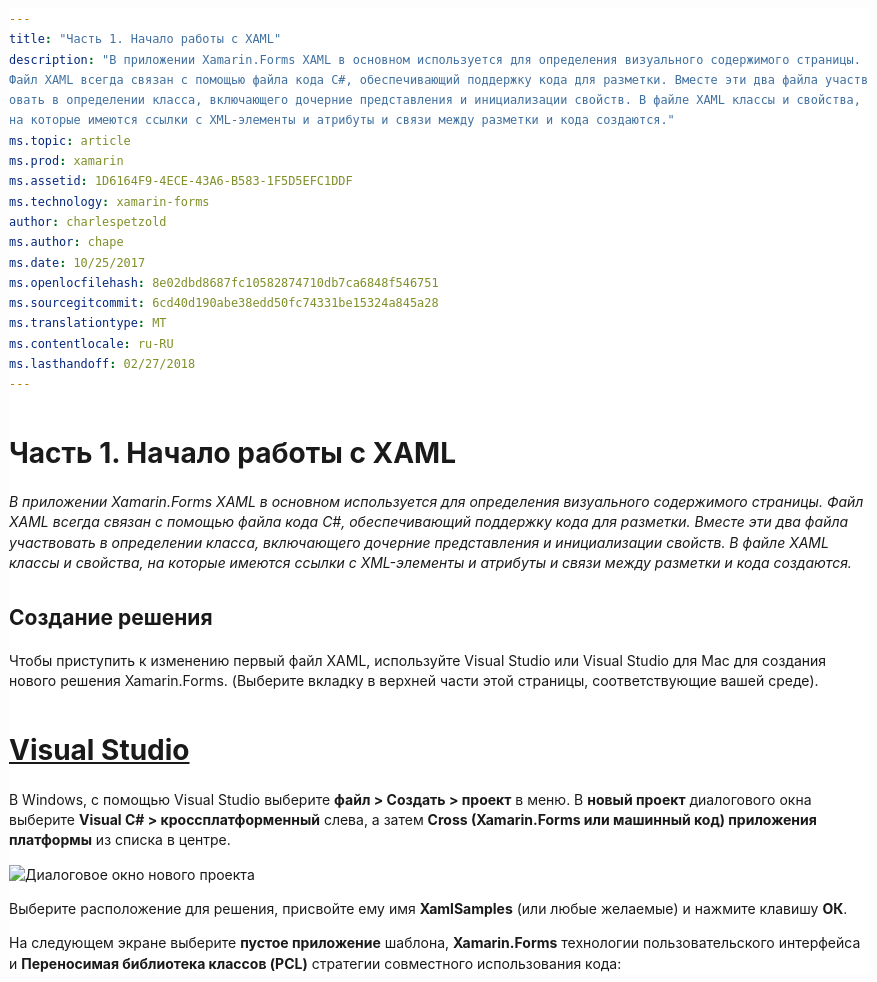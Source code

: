 ```yaml
---
title: "Часть 1. Начало работы с XAML"
description: "В приложении Xamarin.Forms XAML в основном используется для определения визуального содержимого страницы. Файл XAML всегда связан с помощью файла кода C#, обеспечивающий поддержку кода для разметки. Вместе эти два файла участвовать в определении класса, включающего дочерние представления и инициализации свойств. В файле XAML классы и свойства, на которые имеются ссылки с XML-элементы и атрибуты и связи между разметки и кода создаются."
ms.topic: article
ms.prod: xamarin
ms.assetid: 1D6164F9-4ECE-43A6-B583-1F5D5EFC1DDF
ms.technology: xamarin-forms
author: charlespetzold
ms.author: chape
ms.date: 10/25/2017
ms.openlocfilehash: 8e02dbd8687fc10582874710db7ca6848f546751
ms.sourcegitcommit: 6cd40d190abe38edd50fc74331be15324a845a28
ms.translationtype: MT
ms.contentlocale: ru-RU
ms.lasthandoff: 02/27/2018
---
```

# <a name="part-1-getting-started-with-xaml"></a>Часть 1. Начало работы с XAML

_В приложении Xamarin.Forms XAML в основном используется для определения визуального содержимого страницы. Файл XAML всегда связан с помощью файла кода C#, обеспечивающий поддержку кода для разметки. Вместе эти два файла участвовать в определении класса, включающего дочерние представления и инициализации свойств. В файле XAML классы и свойства, на которые имеются ссылки с XML-элементы и атрибуты и связи между разметки и кода создаются._

## <a name="creating-the-solution"></a>Создание решения

Чтобы приступить к изменению первый файл XAML, используйте Visual Studio или Visual Studio для Mac для создания нового решения Xamarin.Forms. (Выберите вкладку в верхней части этой страницы, соответствующие вашей среде).

# <a name="visual-studiotabvswin"></a>[Visual Studio](#tab/vswin)

В Windows, с помощью Visual Studio выберите **файл > Создать > проект** в меню. В **новый проект** диалогового окна выберите **Visual C# > кроссплатформенный** слева, а затем **Cross (Xamarin.Forms или машинный код) приложения платформы** из списка в центре. 

![](get-started-with-xaml-images/win/newprojectdialog.png "Диалоговое окно нового проекта")

Выберите расположение для решения, присвойте ему имя **XamlSamples** (или любые желаемые) и нажмите клавишу **ОК**.

На следующем экране выберите **пустое приложение** шаблона, **Xamarin.Forms** технологии пользовательского интерфейса и **Переносимая библиотека классов (PCL)** стратегии совместного использования кода:
